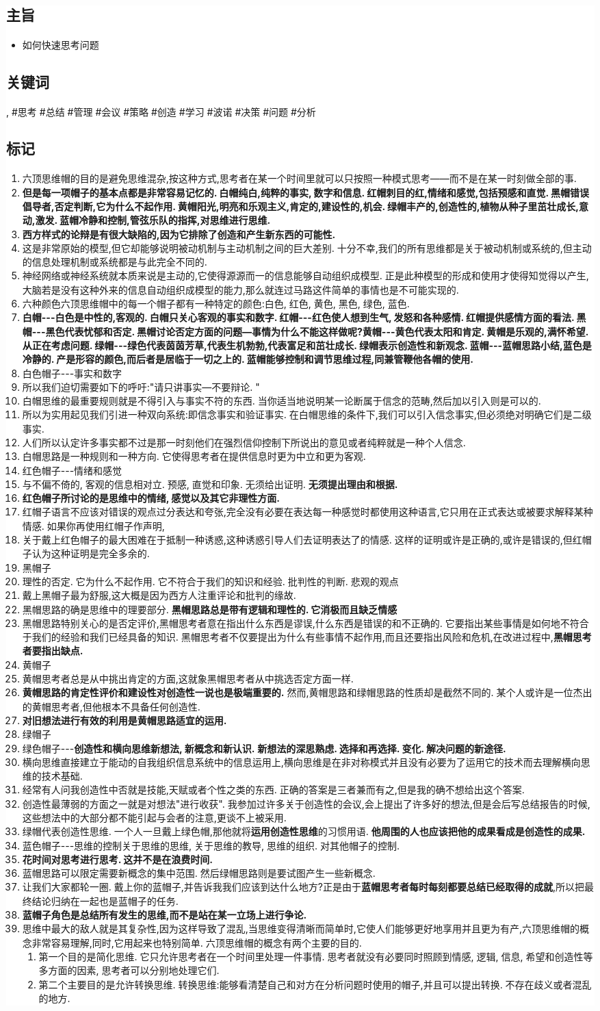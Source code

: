 ## 主旨
* 如何快速思考问题

## 关键词
, #思考 #总结 #管理 #会议 #策略 #创造 #学习 #波诺 #决策 #问题 #分析


## 标记
1. 六顶思维帽的目的是避免思维混杂,按这种方式,思考者在某一个时间里就可以只按照一种模式思考――而不是在某一时刻做全部的事.
2. **但是每一项帽子的基本点都是非常容易记忆的. 白帽纯白,纯粹的事实, 数字和信息. 红帽刺目的红,情绪和感觉,包括预感和直觉. 黑帽错误倡导者,否定判断,它为什么不起作用. 黄帽阳光,明亮和乐观主义,肯定的,建设性的,机会. 绿帽丰产的,创造性的,植物从种子里茁壮成长,意动,激发. 蓝帽冷静和控制,管弦乐队的指挥,对思维进行思维.**
3. **西方样式的论辩是有很大缺陷的,因为它排除了创造和产生新东西的可能性.**
5. 这是非常原始的模型,但它却能够说明被动机制与主动机制之间的巨大差别. 十分不幸,我们的所有思维都是关于被动机制或系统的,但主动的信息处理机制或系统都是与此完全不同的.
6. 神经网络或神经系统就本质来说是主动的,它使得源源而一的信息能够自动组织成模型. 正是此种模型的形成和使用才使得知觉得以产生,大脑若是没有这种外来的信息自动组织成模型的能力,那么就连过马路这件简单的事情也是不可能实现的.
7. 六种颜色六顶思维帽中的每一个帽子都有一种特定的颜色:白色, 红色, 黄色, 黑色, 绿色, 蓝色.
8. **白帽---白色是中性的,客观的. 白帽只关心客观的事实和数字. 红帽---红色使人想到生气, 发怒和各种感情. 红帽提供感情方面的看法. 黑帽---黑色代表忧郁和否定. 黑帽讨论否定方面的问题―事情为什么不能这样做呢?黄帽---黄色代表太阳和肯定. 黄帽是乐观的,满怀希望. 从正在考虑问题. 绿帽---绿色代表茵茵芳草,代表生机勃勃,代表富足和茁壮成长. 绿帽表示创造性和新观念. 蓝帽---蓝帽思路小结,蓝色是冷静的. 产是形容的颜色,而后者是居临于一切之上的. 蓝帽能够控制和调节思维过程,同兼管鞭他各帽的使用.**
9. 白色帽子---事实和数字
10. 所以我们迫切需要如下的呼吁:"请只讲事实―不要辩论. "
11. 白帽思维的最重要规则就是不得引入与事实不符的东西. 当你适当地说明某一论断属于信念的范畴,然后加以引入则是可以的.
12. 所以为实用起见我们引进一种双向系统:即信念事实和验证事实. 在白帽思维的条件下,我们可以引入信念事实,但必须绝对明确它们是二级事实.
13. 人们所以认定许多事实都不过是那一时刻他们在强烈信仰控制下所说出的意见或者纯粹就是一种个人信念.
14. 白帽思路是一种规则和一种方向. 它使得思考者在提供信息时更为中立和更为客观.
15. 红色帽子---情绪和感觉
16. 与不偏不倚的, 客观的信息相对立. 预感, 直觉和印象. 无须给出证明. **无须提出理由和根据.**
17. **红色帽子所讨论的是思维中的情绪, 感觉以及其它非理性方面.**
18. 红帽子语言不应该对错误的观点过分表达和夸张,完全没有必要在表达每一种感觉时都使用这种语言,它只用在正式表达或被要求解释某种情感. 如果你再使用红帽子作声明,
19. 关于戴上红色帽子的最大困难在于抵制一种诱惑,这种诱惑引导人们去证明表达了的情感. 这样的证明或许是正确的,或许是错误的,但红帽子认为这种证明是完全多余的.
20. 黑帽子
20. 理性的否定. 它为什么不起作用. 它不符合于我们的知识和经验. 批判性的判断. 悲观的观点
21. 戴上黑帽子最为舒服,这大概是因为西方人注重评论和批判的缘故.
22. 黑帽思路的确是思维中的理要部分. **黑帽思路总是带有逻辑和理性的. 它消极而且缺乏情感**
23. 黑帽思路特别关心的是否定评价,黑帽思考者意在指出什么东西是谬误,什么东西是错误的和不正确的. 它要指出某些事情是如何地不符合于我们的经验和我们已经具备的知识. 黑帽思考者不仅要提出为什么有些事情不起作用,而且还要指出风险和危机,在改进过程中,**黑帽思考者要指出缺点.**
23. 黄帽子
24. 黄帽思考者总是从中挑出肯定的方面,这就象黑帽思考者从中挑选否定方面一样.
25. **黄帽思路的肯定性评价和建设性对创造性一说也是极端重要的.** 然而,黄帽思路和绿帽思路的性质却是截然不同的. 某个人或许是一位杰出的黄帽思考者,但他根本不具备任何创造性.
27. **对旧想法进行有效的利用是黄帽思路适宜的运用.**
28. 绿帽子
28. 绿色帽子---**创造性和横向思维新想法, 新概念和新认识.** **新想法的深思熟虑. 选择和再选择. 变化. 解决问题的新途径.**
29. 横向思维直接建立于能动的自我组织信息系统中的信息运用上,横向思维是在非对称模式并且没有必要为了运用它的技术而去理解横向思维的技术基础.
30. 经常有人问我创造性中否就是技能,天赋或者个性之类的东西. 正确的答案是三者兼而有之,但是我的确不想给出这个答案.
31. 创造性最薄弱的方面之一就是对想法"进行收获". 我参加过许多关于创造性的会议,会上提出了许多好的想法,但是会后写总结报告的时候,这些想法中的大部分都不能引起与会者的注意,更谈不上被采用.
32. 绿帽代表创造性思维. 一个人一旦戴上绿色帽,那他就将**运用创造性思维**的习惯用语. **他周围的人也应该把他的成果看成是创造性的成果.**
33. 蓝色帽子---思维的控制关于思维的思维, 关于思维的教导, 思维的组织. 对其他帽子的控制.
34. **花时间对思考进行思考. 这并不是在浪费时间.**
35. 蓝帽思路可以限定需要新概念的集中范围. 然后绿帽思路则是要试图产生一些新概念.
36. 让我们大家都轮一圈. 戴上你的蓝帽子,并告诉我我们应该到达什么地方?正是由于**蓝帽思考者每时每刻都要总结已经取得的成就**,所以把最终结论归纳在一起也是蓝帽子的任务.
37. **蓝帽子角色是总结所有发生的思维,而不是站在某一立场上进行争论.**
40. 思维中最大的敌人就是其复杂性,因为这样导致了混乱,当思维变得清晰而简单时,它使人们能够更好地享用并且更为有产,六顶思维帽的概念非常容易理解,同时,它用起来也特别简单. 六顶思维帽的概念有两个主要的目的.
    1. 第一个目的是简化思维. 它只允许思考者在一个时间里处理一件事情. 思考者就没有必要同时照顾到情感, 逻辑, 信息, 希望和创造性等多方面的因素, 思考者可以分别地处理它们.
    2. 第二个主要目的是允许转换思维. 转换思维:能够看清楚自己和对方在分析问题时使用的帽子,并且可以提出转换. 不存在歧义或者混乱的地方.
